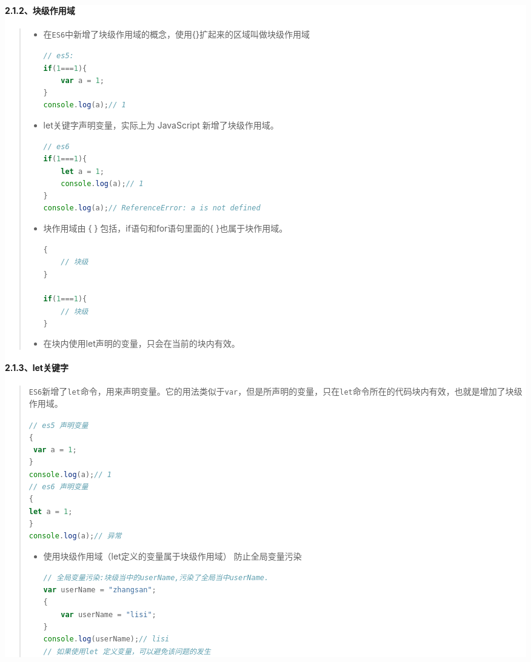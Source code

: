 #### 2.1.2、块级作用域

> - 在`ES6`中新增了块级作用域的概念，使用{}扩起来的区域叫做块级作用域
>
>   ```js
>   // es5:
>   if(1===1){
>       var a = 1;
>   }
>   console.log(a);// 1
>   ```
>
> - let关键字声明变量，实际上为 JavaScript 新增了块级作用域。
>
>   ```js
>   // es6
>   if(1===1){
>       let a = 1;
>       console.log(a);// 1
>   }
>   console.log(a);// ReferenceError: a is not defined
>   ```
>
> - 块作用域由 { } 包括，if语句和for语句里面的{ }也属于块作用域。
>
>   ```js
>   {
>   	// 块级
>   }
>   
>   if(1===1){
>       // 块级
>   }
>   ```
>
> - 在块内使用let声明的变量，只会在当前的块内有效。

#### 2.1.3、let关键字

> `ES6`新增了`let`命令，用来声明变量。它的用法类似于`var`，但是所声明的变量，只在`let`命令所在的代码块内有效，也就是增加了块级作用域。
>
> ```js
> // es5 声明变量
> {
>  var a = 1;
> }
> console.log(a);// 1
> // es6 声明变量
> {
> let a = 1;  
> }
> console.log(a);// 异常
> ```
>
> - 使用块级作用域（let定义的变量属于块级作用域） 防止全局变量污染
>
>   ```js
>   // 全局变量污染:块级当中的userName,污染了全局当中userName.
>   var userName = "zhangsan";
>   {
>       var userName = "lisi";
>   }
>   console.log(userName);// lisi
>   // 如果使用let 定义变量，可以避免该问题的发生